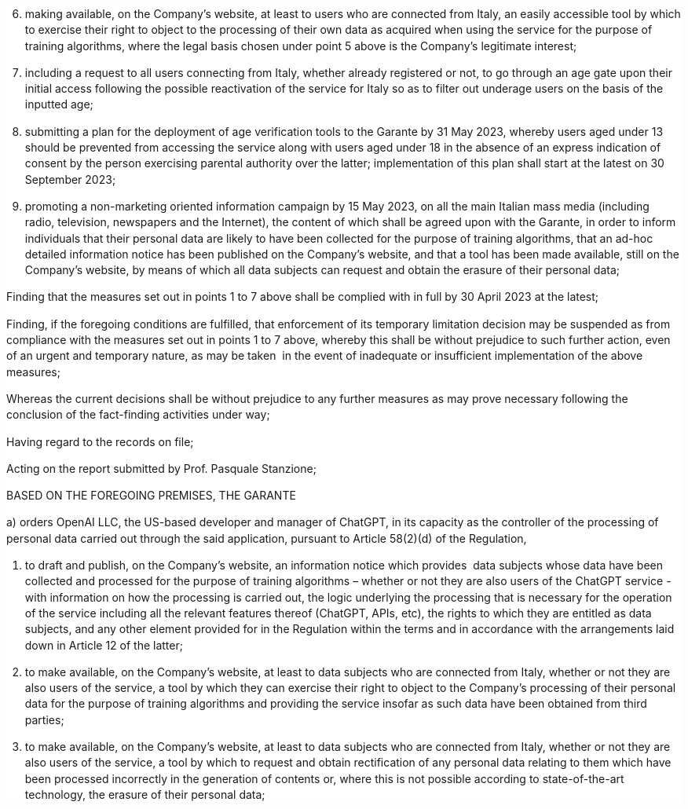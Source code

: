 6. making available, on the Company’s website, at least to users who are connected from Italy, an easily accessible tool by which to exercise their right to object to the processing of their own data as acquired when using the service for the purpose of training algorithms, where the legal basis chosen under point 5 above is the Company’s legitimate interest;

7. including a request to all users connecting from Italy, whether already registered or not, to go through an age gate upon their initial access following the possible reactivation of the service for Italy so as to filter out underage users on the basis of the inputted age;

8. submitting a plan for the deployment of age verification tools to the Garante by 31 May 2023, whereby users aged under 13 should be prevented from accessing the service along with users aged under 18 in the absence of an express indication of consent by the person exercising parental authority over the latter; implementation of this plan shall start at the latest on 30 September 2023;

9. promoting a non-marketing oriented information campaign by 15 May 2023, on all the main Italian mass media (including radio, television, newspapers and the Internet), the content of which shall be agreed upon with the Garante, in order to inform individuals that their personal data are likely to have been collected for the purpose of training algorithms, that an ad-hoc detailed information notice has been published on the Company’s website, and that a tool has been made available, still on the Company’s website, by means of which all data subjects can request and obtain the erasure of their personal data;

Finding that the measures set out in points 1 to 7 above shall be complied with in full by 30 April 2023 at the latest;

Finding, if the foregoing conditions are fulfilled, that enforcement of its temporary limitation decision may be suspended as from compliance with the measures set out in points 1 to 7 above, whereby this shall be without prejudice to such further action, even of an urgent and temporary nature, as may be taken  in the event of inadequate or insufficient implementation of the above measures;

Whereas the current decisions shall be without prejudice to any further measures as may prove necessary following the conclusion of the fact-finding activities under way;

Having regard to the records on file;

Acting on the report submitted by Prof. Pasquale Stanzione;

BASED ON THE FOREGOING PREMISES, THE GARANTE

a) orders OpenAI LLC, the US-based developer and manager of ChatGPT, in its capacity as the controller of the processing of personal data carried out through the said application, pursuant to Article 58(2)(d) of the Regulation,

1. to draft and publish, on the Company’s website, an information notice which provides  data subjects whose data have been collected and processed for the purpose of training algorithms – whether or not they are also users of the ChatGPT service -  with information on how the processing is carried out, the logic underlying the processing that is necessary for the operation of the service including all the relevant features thereof (ChatGPT, APIs, etc), the rights to which they are entitled as data subjects, and any other element provided for in the Regulation within the terms and in accordance with the arrangements laid down in Article 12 of the latter;

2. to make available, on the Company’s website, at least to data subjects who are connected from Italy, whether or not they are also users of the service, a tool by which they can exercise their right to object to the Company’s processing of their personal data for the purpose of training algorithms and providing the service insofar as such data have been obtained from third parties;

3. to make available, on the Company’s website, at least to data subjects who are connected from Italy, whether or not they are also users of the service, a tool by which to request and obtain rectification of any personal data relating to them which have been processed incorrectly in the generation of contents or, where this is not possible according to state-of-the-art technology, the erasure of their personal data;
